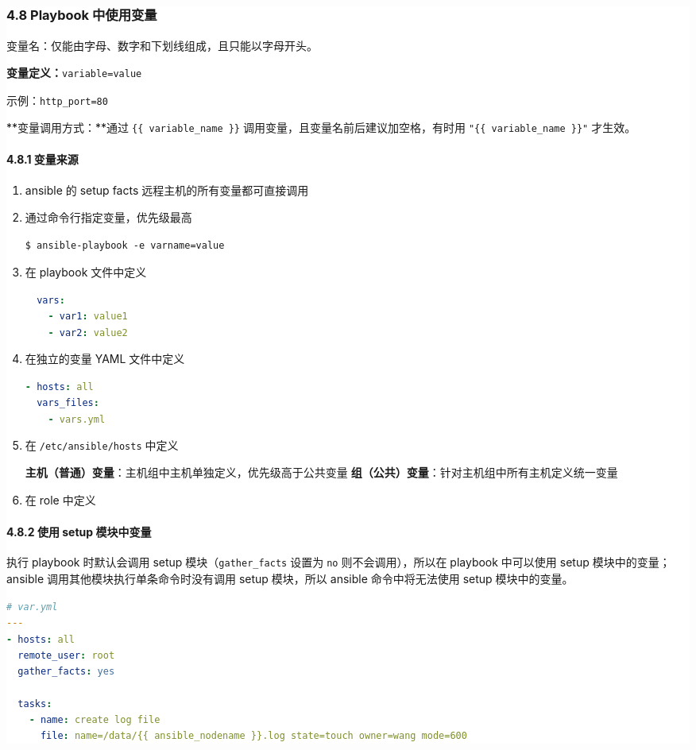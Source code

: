 ### 4.8 Playbook 中使用变量

变量名：仅能由字母、数字和下划线组成，且只能以字母开头。

**变量定义：**`variable=value`

示例：`http_port=80`

**变量调用方式：**通过 `{{ variable_name }}` 调用变量，且变量名前后建议加空格，有时用 `"{{ variable_name }}"` 才生效。

#### 4.8.1 变量来源

1. ansible 的 setup facts 远程主机的所有变量都可直接调用

2. 通过命令行指定变量，优先级最高

   ```shell
   $ ansible-playbook -e varname=value
   ```

3. 在 playbook 文件中定义

   ```yaml
     vars:
       - var1: value1
       - var2: value2
   ```

4. 在独立的变量 YAML 文件中定义

   ```yaml
   - hosts: all
     vars_files:
       - vars.yml
   ```

5. 在 `/etc/ansible/hosts` 中定义

   **主机（普通）变量**：主机组中主机单独定义，优先级高于公共变量
   **组（公共）变量**：针对主机组中所有主机定义统一变量

6. 在 role 中定义

#### 4.8.2 使用 setup 模块中变量

执行 playbook 时默认会调用 setup 模块（`gather_facts` 设置为 `no` 则不会调用），所以在 playbook 中可以使用 setup 模块中的变量；ansible 调用其他模块执行单条命令时没有调用 setup 模块，所以 ansible 命令中将无法使用 setup 模块中的变量。

```yaml
# var.yml
---
- hosts: all
  remote_user: root
  gather_facts: yes

  tasks:
    - name: create log file
      file: name=/data/{{ ansible_nodename }}.log state=touch owner=wang mode=600
```
